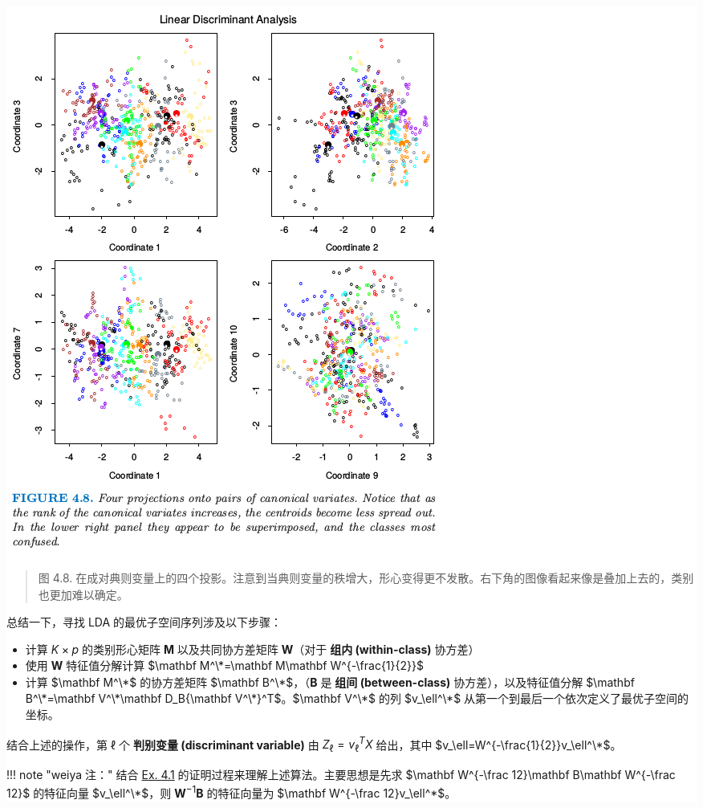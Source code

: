 ![](../img/04/fig4.8.png)

> 图 4.8. 在成对典则变量上的四个投影。注意到当典则变量的秩增大，形心变得更不发散。右下角的图像看起来像是叠加上去的，类别也更加难以确定。


总结一下，寻找 LDA 的最优子空间序列涉及以下步骤：

- 计算 $K\times p$ 的类别形心矩阵 $\mathbf M$ 以及共同协方差矩阵 $\mathbf W$（对于 **组内 (within-class)** 协方差）
- 使用 $\mathbf W$ 特征值分解计算 $\mathbf M^\*=\mathbf M\mathbf W^{-\frac{1}{2}}$
- 计算 $\mathbf M^\*$ 的协方差矩阵 $\mathbf B^\*$，（$\mathbf B$ 是 **组间 (between-class)** 协方差），以及特征值分解 $\mathbf B^\*=\mathbf V^\*\mathbf D_B{\mathbf V^\*}^T$。$\mathbf V^\*$ 的列 $v_\ell^\*$ 从第一个到最后一个依次定义了最优子空间的坐标。

结合上述的操作，第 $\ell$ 个 **判别变量 (discriminant variable)** 由 $Z_\ell=v_\ell^TX$ 给出，其中 $v_\ell=W^{-\frac{1}{2}}v_\ell^\*$。

!!! note "weiya 注："
    结合 [Ex. 4.1](https://github.com/szcf-weiya/ESL-CN/issues/142) 的证明过程来理解上述算法。主要思想是先求 $\mathbf W^{-\frac 12}\mathbf B\mathbf W^{-\frac 12}$ 的特征向量 $v_\ell^\*$，则 $\mathbf W^{-1}\mathbf B$ 的特征向量为 $\mathbf W^{-\frac 12}v_\ell^*$。
